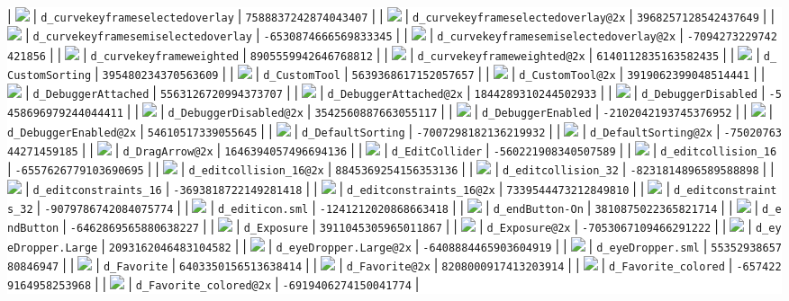 | ![](icons/small/d_curvekeyframeselectedoverlay.png) | `d_curvekeyframeselectedoverlay` | `7588837242874043407` |
| ![](icons/small/d_curvekeyframeselectedoverlay@2x.png) | `d_curvekeyframeselectedoverlay@2x` | `3968257128542437649` |
| ![](icons/small/d_curvekeyframesemiselectedoverlay.png) | `d_curvekeyframesemiselectedoverlay` | `-6530874666569833345` |
| ![](icons/small/d_curvekeyframesemiselectedoverlay@2x.png) | `d_curvekeyframesemiselectedoverlay@2x` | `-7094273229742421856` |
| ![](icons/small/d_curvekeyframeweighted.png) | `d_curvekeyframeweighted` | `8905559942646768812` |
| ![](icons/small/d_curvekeyframeweighted@2x.png) | `d_curvekeyframeweighted@2x` | `6140112835163582435` |
| ![](icons/small/d_CustomSorting.png) | `d_CustomSorting` | `395480234370563609` |
| ![](icons/small/d_CustomTool.png) | `d_CustomTool` | `5639368617152057657` |
| ![](icons/small/d_CustomTool@2x.png) | `d_CustomTool@2x` | `3919062399048514441` |
| ![](icons/small/d_DebuggerAttached.png) | `d_DebuggerAttached` | `5563126720994373707` |
| ![](icons/small/d_DebuggerAttached@2x.png) | `d_DebuggerAttached@2x` | `1844289310244502933` |
| ![](icons/small/d_DebuggerDisabled.png) | `d_DebuggerDisabled` | `-5458696979244044411` |
| ![](icons/small/d_DebuggerDisabled@2x.png) | `d_DebuggerDisabled@2x` | `3542560887663055117` |
| ![](icons/small/d_DebuggerEnabled.png) | `d_DebuggerEnabled` | `-2102042193745376952` |
| ![](icons/small/d_DebuggerEnabled@2x.png) | `d_DebuggerEnabled@2x` | `54610517339055645` |
| ![](icons/small/d_DefaultSorting.png) | `d_DefaultSorting` | `-7007298182136219932` |
| ![](icons/small/d_DefaultSorting@2x.png) | `d_DefaultSorting@2x` | `-7502076344271459185` |
| ![](icons/small/d_DragArrow@2x.png) | `d_DragArrow@2x` | `1646394057496694136` |
| ![](icons/small/d_EditCollider.png) | `d_EditCollider` | `-560221908340507589` |
| ![](icons/small/d_editcollision_16.png) | `d_editcollision_16` | `-6557626779103690695` |
| ![](icons/small/d_editcollision_16@2x.png) | `d_editcollision_16@2x` | `8845369254156353136` |
| ![](icons/small/d_editcollision_32.png) | `d_editcollision_32` | `-8231814896589588898` |
| ![](icons/small/d_editconstraints_16.png) | `d_editconstraints_16` | `-3693818722149281418` |
| ![](icons/small/d_editconstraints_16@2x.png) | `d_editconstraints_16@2x` | `7339544473212849810` |
| ![](icons/small/d_editconstraints_32.png) | `d_editconstraints_32` | `-9079786742084075774` |
| ![](icons/small/d_editicon.sml.png) | `d_editicon.sml` | `-1241212020868663418` |
| ![](icons/small/d_endButton-On.png) | `d_endButton-On` | `3810875022365821714` |
| ![](icons/small/d_endButton.png) | `d_endButton` | `-6462869565880638227` |
| ![](icons/small/d_Exposure.png) | `d_Exposure` | `3911045305965011867` |
| ![](icons/small/d_Exposure@2x.png) | `d_Exposure@2x` | `-7053067109466291222` |
| ![](icons/small/d_eyeDropper.Large.png) | `d_eyeDropper.Large` | `2093162046483104582` |
| ![](icons/small/d_eyeDropper.Large@2x.png) | `d_eyeDropper.Large@2x` | `-6408884465903604919` |
| ![](icons/small/d_eyeDropper.sml.png) | `d_eyeDropper.sml` | `5535293865780846947` |
| ![](icons/small/d_Favorite.png) | `d_Favorite` | `6403350156513638414` |
| ![](icons/small/d_Favorite@2x.png) | `d_Favorite@2x` | `8208000917413203914` |
| ![](icons/small/d_Favorite_colored.png) | `d_Favorite_colored` | `-6574229164958253968` |
| ![](icons/small/d_Favorite_colored@2x.png) | `d_Favorite_colored@2x` | `-6919406274150041774` |